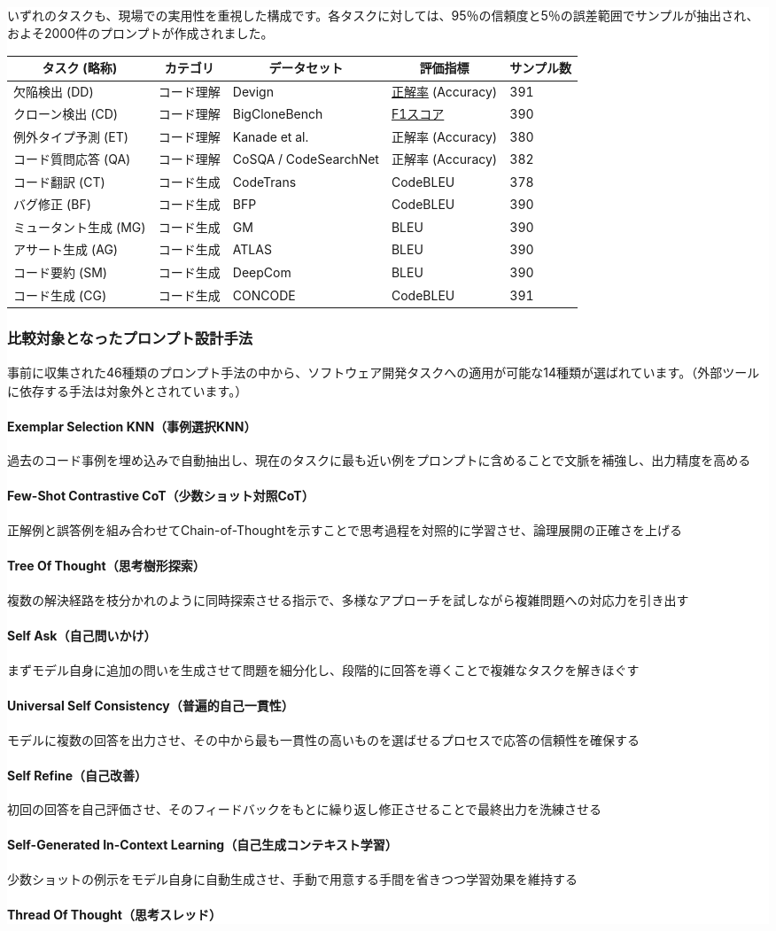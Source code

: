 いずれのタスクも、現場での実用性を重視した構成です。各タスクに対しては、95％の信頼度と5％の誤差範囲でサンプルが抽出され、およそ2000件のプロンプトが作成されました。

| タスク (略称) | カテゴリ | データセット | 評価指標 | サンプル数 |
| --- | --- | --- | --- | --- |
| 欠陥検出 (DD) | コード理解 | Devign | [正解率](https://ai-data-base.com/archives/25930 "正解率") (Accuracy) | 391 |
| クローン検出 (CD) | コード理解 | BigCloneBench | [F1スコア](https://ai-data-base.com/archives/26112 "F1スコア（F値）") | 390 |
| 例外タイプ予測 (ET) | コード理解 | Kanade et al. | 正解率 (Accuracy) | 380 |
| コード質問応答 (QA) | コード理解 | CoSQA / CodeSearchNet | 正解率 (Accuracy) | 382 |
| コード翻訳 (CT) | コード生成 | CodeTrans | CodeBLEU | 378 |
| バグ修正 (BF) | コード生成 | BFP | CodeBLEU | 390 |
| ミュータント生成 (MG) | コード生成 | GM | BLEU | 390 |
| アサート生成 (AG) | コード生成 | ATLAS | BLEU | 390 |
| コード要約 (SM) | コード生成 | DeepCom | BLEU | 390 |
| コード生成 (CG) | コード生成 | CONCODE | CodeBLEU | 391 |

### 比較対象となったプロンプト設計手法

事前に収集された46種類のプロンプト手法の中から、ソフトウェア開発タスクへの適用が可能な14種類が選ばれています。（外部ツールに依存する手法は対象外とされています。）

#### Exemplar Selection KNN（事例選択KNN）

過去のコード事例を埋め込みで自動抽出し、現在のタスクに最も近い例をプロンプトに含めることで文脈を補強し、出力精度を高める

#### Few-Shot Contrastive CoT（少数ショット対照CoT）

正解例と誤答例を組み合わせてChain-of-Thoughtを示すことで思考過程を対照的に学習させ、論理展開の正確さを上げる

#### Tree Of Thought（思考樹形探索）

複数の解決経路を枝分かれのように同時探索させる指示で、多様なアプローチを試しながら複雑問題への対応力を引き出す

#### Self Ask（自己問いかけ）

まずモデル自身に追加の問いを生成させて問題を細分化し、段階的に回答を導くことで複雑なタスクを解きほぐす

#### Universal Self Consistency（普遍的自己一貫性）

モデルに複数の回答を出力させ、その中から最も一貫性の高いものを選ばせるプロセスで応答の信頼性を確保する

#### Self Refine（自己改善）

初回の回答を自己評価させ、そのフィードバックをもとに繰り返し修正させることで最終出力を洗練させる

#### Self-Generated In-Context Learning（自己生成コンテキスト学習）

少数ショットの例示をモデル自身に自動生成させ、手動で用意する手間を省きつつ学習効果を維持する

#### Thread Of Thought（思考スレッド）
